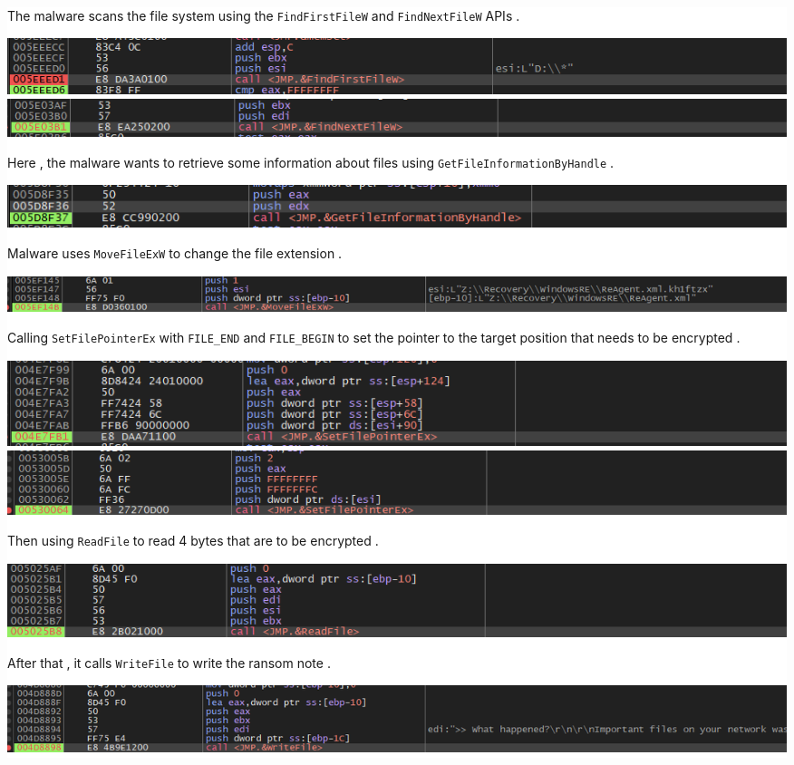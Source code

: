 The malware scans the file system using the ``FindFirstFileW`` and ``FindNextFileW`` APIs .

![](images/52.png)
![](images/54.png)


Here , the malware wants to retrieve some information about files using ``GetFileInformationByHandle`` .

![](images/58.png)

Malware uses ``MoveFileExW`` to change the file extension .

![](images/59.png)



Calling ``SetFilePointerEx`` with ``FILE_END`` and ``FILE_BEGIN`` to set the pointer to the target position that needs to be encrypted .

![](images/62.png)
![](images/60.png)

Then using ``ReadFile`` to read 4 bytes that are to be encrypted .

![](images/63.png)

After that , it calls ``WriteFile`` to write the ransom note .

![](images/61.png)
